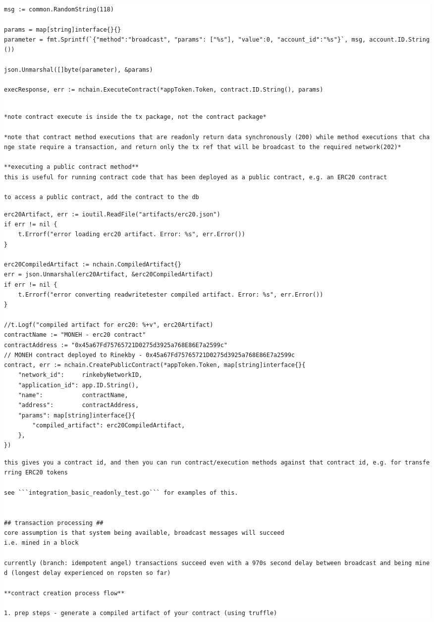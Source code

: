 ```

```
	msg := common.RandomString(118)

	params = map[string]interface{}{}
	parameter = fmt.Sprintf(`{"method":"broadcast", "params": ["%s"], "value":0, "account_id":"%s"}`, msg, account.ID.String())

	json.Unmarshal([]byte(parameter), &params)

	execResponse, err := nchain.ExecuteContract(*appToken.Token, contract.ID.String(), params)
  ```

*note contract execute is inside the tx package, not the contract package*

*note that contract method executions that are readonly return data synchronously (200) while method executions that change state require a transaction, and return only the tx ref that will be broadcast to the required network(202)*

**executing a public contract method**
this is useful for running contract code that has been deployed as a public contract, e.g. an ERC20 contract

to access a public contract, add the contract to the db
```
	erc20Artifact, err := ioutil.ReadFile("artifacts/erc20.json")
	if err != nil {
		t.Errorf("error loading erc20 artifact. Error: %s", err.Error())
	}

	erc20CompiledArtifact := nchain.CompiledArtifact{}
	err = json.Unmarshal(erc20Artifact, &erc20CompiledArtifact)
	if err != nil {
		t.Errorf("error converting readwritetester compiled artifact. Error: %s", err.Error())
	}

	//t.Logf("compiled artifact for erc20: %+v", erc20Artifact)
	contractName := "MONEH - erc20 contract"
	contractAddress := "0x45a67Fd75765721D0275d3925a768E86E7a2599c"
	// MONEH contract deployed to Rinekby - 0x45a67Fd75765721D0275d3925a768E86E7a2599c
	contract, err := nchain.CreatePublicContract(*appToken.Token, map[string]interface{}{
		"network_id":     rinkebyNetworkID,
		"application_id": app.ID.String(),
		"name":           contractName,
		"address":        contractAddress,
		"params": map[string]interface{}{
			"compiled_artifact": erc20CompiledArtifact,
		},
	})
  ```
this gives you a contract id, and then you can run contract/execution methods against that contract id, e.g. for transferring ERC20 tokens

see ```integration_basic_readonly_test.go``` for examples of this.


## transaction processing ##
core assumption is that system being available, broadcast messages will succeed
i.e. mined in a block

currently (branch: idempotent angel) transactions succeed even with a 970s second delay between broadcast and being mined (longest delay experienced on ropsten so far)

**contract creation process flow**

1. prep steps - generate a compiled artifact of your contract (using truffle)
  ```